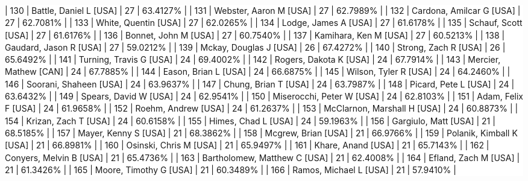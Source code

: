 |  130  | Battle, Daniel L [USA] |  27 | 63.4127% |
|  131  | Webster, Aaron M [USA] |  27 | 62.7989% |
|  132  | Cardona, Amilcar G [USA] |  27 | 62.7081% |
|  133  | White, Quentin [USA] |  27 | 62.0265% |
|  134  | Lodge, James A [USA] |  27 | 61.6178% |
|  135  | Schauf, Scott [USA] |  27 | 61.6176% |
|  136  | Bonnet, John M [USA] |  27 | 60.7540% |
|  137  | Kamihara, Ken M [USA] |  27 | 60.5213% |
|  138  | Gaudard, Jason R [USA] |  27 | 59.0212% |
|  139  | Mckay, Douglas J [USA] |  26 | 67.4272% |
|  140  | Strong, Zach R [USA] |  26 | 65.6492% |
|  141  | Turning, Travis G [USA] |  24 | 69.4002% |
|  142  | Rogers, Dakota K [USA] |  24 | 67.7914% |
|  143  | Mercier, Mathew [CAN] |  24 | 67.7885% |
|  144  | Eason, Brian L [USA] |  24 | 66.6875% |
|  145  | Wilson, Tyler R [USA] |  24 | 64.2460% |
|  146  | Soorani, Shaheen [USA] |  24 | 63.9637% |
|  147  | Chung, Brian T [USA] |  24 | 63.7987% |
|  148  | Picard, Pete L [USA] |  24 | 63.6432% |
|  149  | Spears, David W [USA] |  24 | 62.9541% |
|  150  | Miserocchi, Peter W [USA] |  24 | 62.8103% |
|  151  | Adam, Felix F [USA] |  24 | 61.9658% |
|  152  | Roehm, Andrew [USA] |  24 | 61.2637% |
|  153  | McClarnon, Marshall H [USA] |  24 | 60.8873% |
|  154  | Krizan, Zach T [USA] |  24 | 60.6158% |
|  155  | Himes, Chad L [USA] |  24 | 59.1963% |
|  156  | Gargiulo, Matt [USA] |  21 | 68.5185% |
|  157  | Mayer, Kenny S [USA] |  21 | 68.3862% |
|  158  | Mcgrew, Brian [USA] |  21 | 66.9766% |
|  159  | Polanik, Kimball K [USA] |  21 | 66.8981% |
|  160  | Osinski, Chris M [USA] |  21 | 65.9497% |
|  161  | Khare, Anand [USA] |  21 | 65.7143% |
|  162  | Conyers, Melvin B [USA] |  21 | 65.4736% |
|  163  | Bartholomew, Matthew C [USA] |  21 | 62.4008% |
|  164  | Efland, Zach M [USA] |  21 | 61.3426% |
|  165  | Moore, Timothy G [USA] |  21 | 60.3489% |
|  166  | Ramos, Michael L [USA] |  21 | 57.9410% |